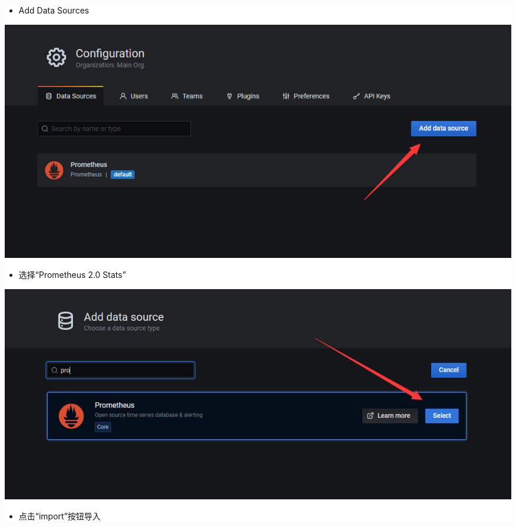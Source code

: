 - Add Data Sources

![Add Data Sources](/images/pt-8.png)

- 选择“Prometheus 2.0 Stats”

![Select](/images/pt-9.png)

- 点击“import”按钮导入
